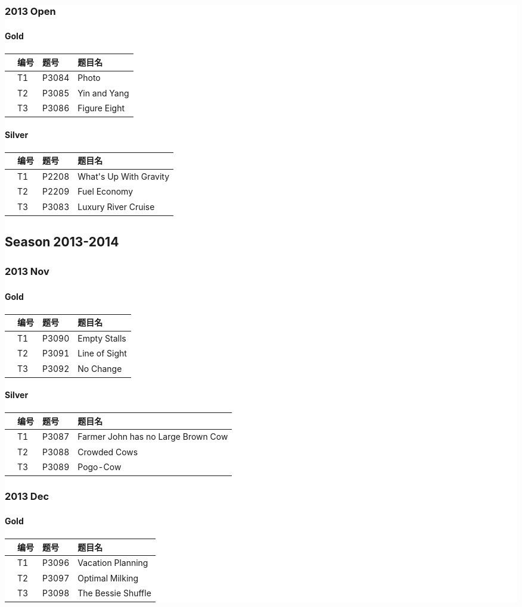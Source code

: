### 2013 Open

#### Gold

|  | 编号 | 题号 | 题目名 |
| :----------- | :----------- | :----------- | :----------- |
|  | T1 | P3084 | Photo |
|  | T2 | P3085 | Yin and Yang |
|  | T3 | P3086 | Figure Eight |

#### Silver

|  | 编号 | 题号 | 题目名 |
| :----------- | :----------- | :----------- | :----------- |
|  | T1 | P2208 | What's Up With Gravity |
|  | T2 | P2209 | Fuel Economy |
|  | T3 | P3083 | Luxury River Cruise |

## Season 2013-2014

### 2013 Nov

#### Gold

|  | 编号 | 题号 | 题目名 |
| :----------- | :----------- | :----------- | :----------- |
|  | T1 | P3090 | Empty Stalls |
|  | T2 | P3091 | Line of Sight |
|  | T3 | P3092 | No Change |

#### Silver

|  | 编号 | 题号 | 题目名 |
| :----------- | :----------- | :----------- | :----------- |
|  | T1 | P3087 | Farmer John has no Large Brown Cow |
|  | T2 | P3088 | Crowded Cows |
|  | T3 | P3089 | Pogo-Cow |

### 2013 Dec

#### Gold

|  | 编号 | 题号 | 题目名 |
| :----------- | :----------- | :----------- | :----------- |
|  | T1 | P3096 | Vacation Planning |
|  | T2 | P3097 | Optimal Milking |
|  | T3 | P3098 | The Bessie Shuffle |
